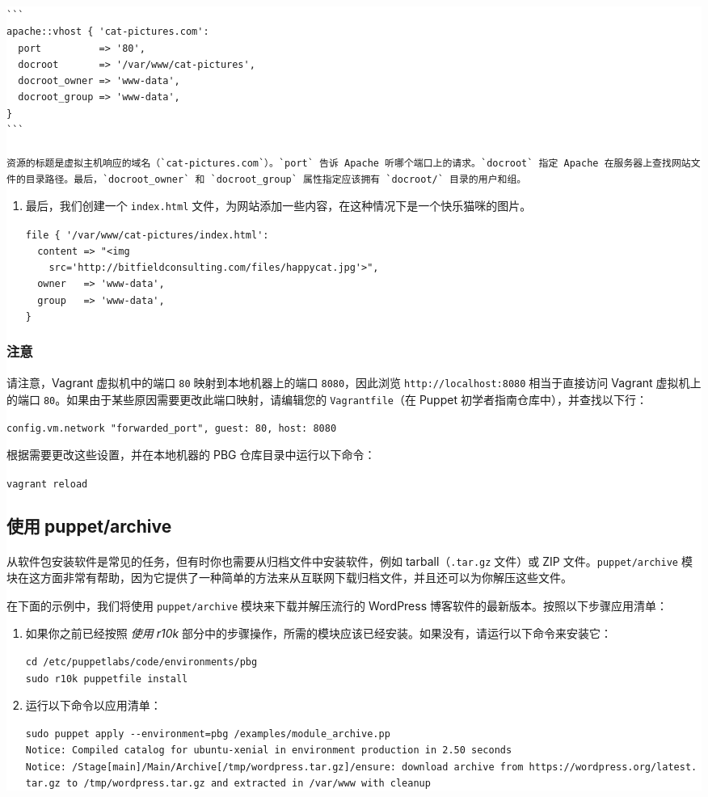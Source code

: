     ```
    apache::vhost { 'cat-pictures.com':
      port          => '80',
      docroot       => '/var/www/cat-pictures',
      docroot_owner => 'www-data',
      docroot_group => 'www-data',
    }
    ```

    资源的标题是虚拟主机响应的域名（`cat-pictures.com`）。`port` 告诉 Apache 听哪个端口上的请求。`docroot` 指定 Apache 在服务器上查找网站文件的目录路径。最后，`docroot_owner` 和 `docroot_group` 属性指定应该拥有 `docroot/` 目录的用户和组。

1.  最后，我们创建一个 `index.html` 文件，为网站添加一些内容，在这种情况下是一个快乐猫咪的图片。

    ```
    file { '/var/www/cat-pictures/index.html':
      content => "<img 
        src='http://bitfieldconsulting.com/files/happycat.jpg'>",
      owner   => 'www-data',
      group   => 'www-data',
    }
    ```

### 注意

请注意，Vagrant 虚拟机中的端口 `80` 映射到本地机器上的端口 `8080`，因此浏览 `http://localhost:8080` 相当于直接访问 Vagrant 虚拟机上的端口 `80`。如果由于某些原因需要更改此端口映射，请编辑您的 `Vagrantfile`（在 Puppet 初学者指南仓库中），并查找以下行：

```
config.vm.network "forwarded_port", guest: 80, host: 8080
```

根据需要更改这些设置，并在本地机器的 PBG 仓库目录中运行以下命令：

```
vagrant reload

```

## 使用 puppet/archive

从软件包安装软件是常见的任务，但有时你也需要从归档文件中安装软件，例如 tarball（`.tar.gz` 文件）或 ZIP 文件。`puppet/archive` 模块在这方面非常有帮助，因为它提供了一种简单的方法来从互联网下载归档文件，并且还可以为你解压这些文件。

在下面的示例中，我们将使用 `puppet/archive` 模块来下载并解压流行的 WordPress 博客软件的最新版本。按照以下步骤应用清单：

1.  如果你之前已经按照 *使用 r10k* 部分中的步骤操作，所需的模块应该已经安装。如果没有，请运行以下命令来安装它：

    ```
    cd /etc/puppetlabs/code/environments/pbg
    sudo r10k puppetfile install

    ```

1.  运行以下命令以应用清单：

    ```
    sudo puppet apply --environment=pbg /examples/module_archive.pp
    Notice: Compiled catalog for ubuntu-xenial in environment production in 2.50 seconds
    Notice: /Stage[main]/Main/Archive[/tmp/wordpress.tar.gz]/ensure: download archive from https://wordpress.org/latest.tar.gz to /tmp/wordpress.tar.gz and extracted in /var/www with cleanup
    ```
